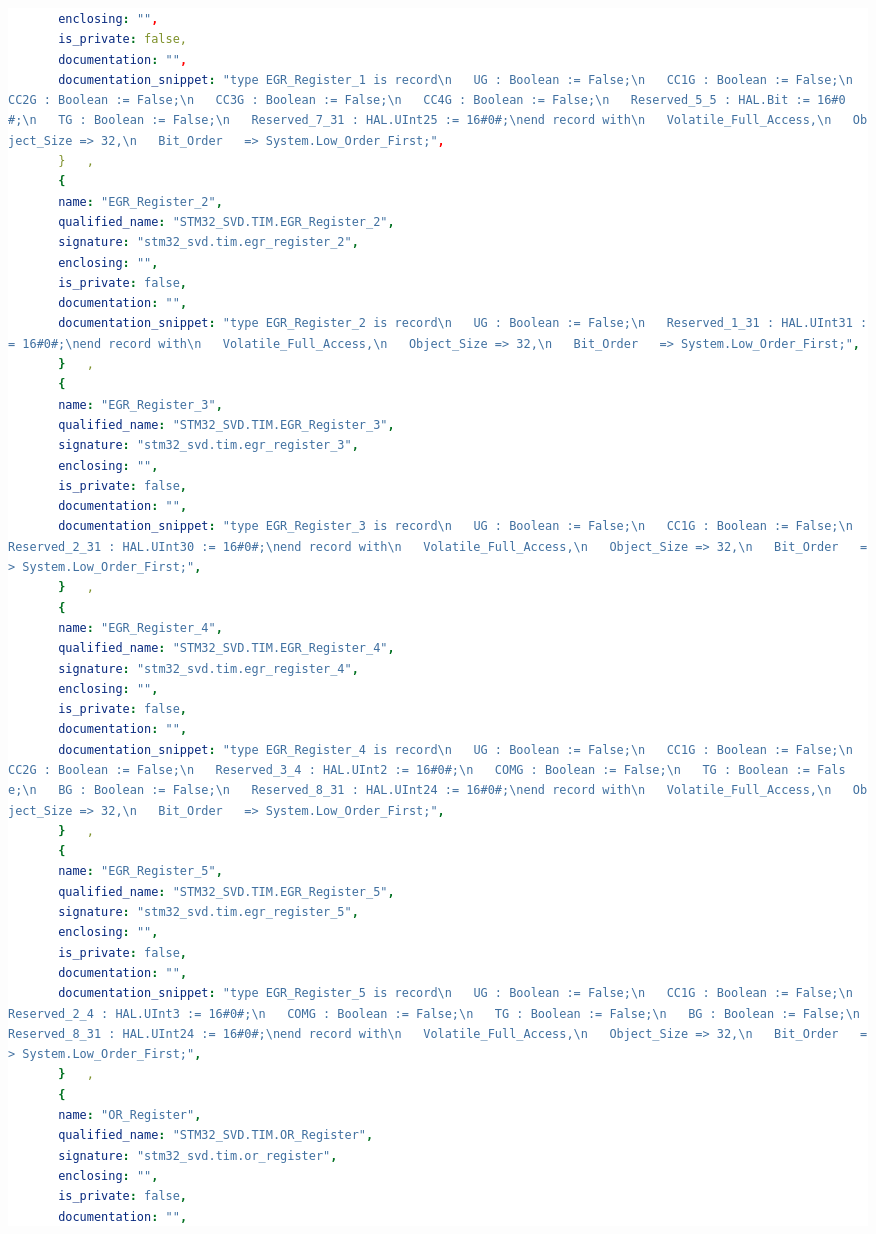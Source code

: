 ```yaml
       enclosing: "",
       is_private: false,
       documentation: "",
       documentation_snippet: "type EGR_Register_1 is record\n   UG : Boolean := False;\n   CC1G : Boolean := False;\n   CC2G : Boolean := False;\n   CC3G : Boolean := False;\n   CC4G : Boolean := False;\n   Reserved_5_5 : HAL.Bit := 16#0#;\n   TG : Boolean := False;\n   Reserved_7_31 : HAL.UInt25 := 16#0#;\nend record with\n   Volatile_Full_Access,\n   Object_Size => 32,\n   Bit_Order   => System.Low_Order_First;",
       }   ,
       {
       name: "EGR_Register_2",
       qualified_name: "STM32_SVD.TIM.EGR_Register_2",
       signature: "stm32_svd.tim.egr_register_2",
       enclosing: "",
       is_private: false,
       documentation: "",
       documentation_snippet: "type EGR_Register_2 is record\n   UG : Boolean := False;\n   Reserved_1_31 : HAL.UInt31 := 16#0#;\nend record with\n   Volatile_Full_Access,\n   Object_Size => 32,\n   Bit_Order   => System.Low_Order_First;",
       }   ,
       {
       name: "EGR_Register_3",
       qualified_name: "STM32_SVD.TIM.EGR_Register_3",
       signature: "stm32_svd.tim.egr_register_3",
       enclosing: "",
       is_private: false,
       documentation: "",
       documentation_snippet: "type EGR_Register_3 is record\n   UG : Boolean := False;\n   CC1G : Boolean := False;\n   Reserved_2_31 : HAL.UInt30 := 16#0#;\nend record with\n   Volatile_Full_Access,\n   Object_Size => 32,\n   Bit_Order   => System.Low_Order_First;",
       }   ,
       {
       name: "EGR_Register_4",
       qualified_name: "STM32_SVD.TIM.EGR_Register_4",
       signature: "stm32_svd.tim.egr_register_4",
       enclosing: "",
       is_private: false,
       documentation: "",
       documentation_snippet: "type EGR_Register_4 is record\n   UG : Boolean := False;\n   CC1G : Boolean := False;\n   CC2G : Boolean := False;\n   Reserved_3_4 : HAL.UInt2 := 16#0#;\n   COMG : Boolean := False;\n   TG : Boolean := False;\n   BG : Boolean := False;\n   Reserved_8_31 : HAL.UInt24 := 16#0#;\nend record with\n   Volatile_Full_Access,\n   Object_Size => 32,\n   Bit_Order   => System.Low_Order_First;",
       }   ,
       {
       name: "EGR_Register_5",
       qualified_name: "STM32_SVD.TIM.EGR_Register_5",
       signature: "stm32_svd.tim.egr_register_5",
       enclosing: "",
       is_private: false,
       documentation: "",
       documentation_snippet: "type EGR_Register_5 is record\n   UG : Boolean := False;\n   CC1G : Boolean := False;\n   Reserved_2_4 : HAL.UInt3 := 16#0#;\n   COMG : Boolean := False;\n   TG : Boolean := False;\n   BG : Boolean := False;\n   Reserved_8_31 : HAL.UInt24 := 16#0#;\nend record with\n   Volatile_Full_Access,\n   Object_Size => 32,\n   Bit_Order   => System.Low_Order_First;",
       }   ,
       {
       name: "OR_Register",
       qualified_name: "STM32_SVD.TIM.OR_Register",
       signature: "stm32_svd.tim.or_register",
       enclosing: "",
       is_private: false,
       documentation: "",
```